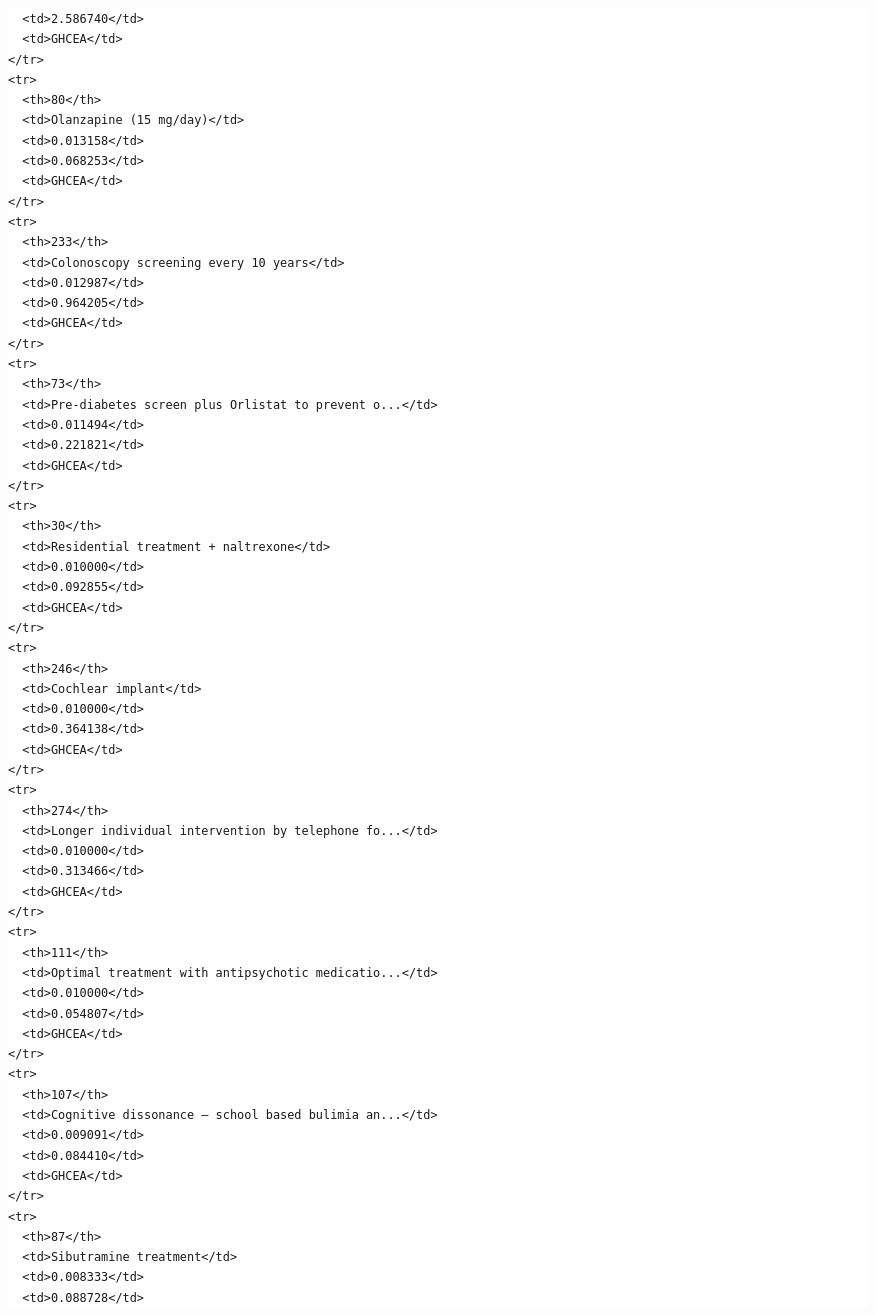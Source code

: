       <td>2.586740</td>
      <td>GHCEA</td>
    </tr>
    <tr>
      <th>80</th>
      <td>Olanzapine (15 mg/day)</td>
      <td>0.013158</td>
      <td>0.068253</td>
      <td>GHCEA</td>
    </tr>
    <tr>
      <th>233</th>
      <td>Colonoscopy screening every 10 years</td>
      <td>0.012987</td>
      <td>0.964205</td>
      <td>GHCEA</td>
    </tr>
    <tr>
      <th>73</th>
      <td>Pre-diabetes screen plus Orlistat to prevent o...</td>
      <td>0.011494</td>
      <td>0.221821</td>
      <td>GHCEA</td>
    </tr>
    <tr>
      <th>30</th>
      <td>Residential treatment + naltrexone</td>
      <td>0.010000</td>
      <td>0.092855</td>
      <td>GHCEA</td>
    </tr>
    <tr>
      <th>246</th>
      <td>Cochlear implant</td>
      <td>0.010000</td>
      <td>0.364138</td>
      <td>GHCEA</td>
    </tr>
    <tr>
      <th>274</th>
      <td>Longer individual intervention by telephone fo...</td>
      <td>0.010000</td>
      <td>0.313466</td>
      <td>GHCEA</td>
    </tr>
    <tr>
      <th>111</th>
      <td>Optimal treatment with antipsychotic medicatio...</td>
      <td>0.010000</td>
      <td>0.054807</td>
      <td>GHCEA</td>
    </tr>
    <tr>
      <th>107</th>
      <td>Cognitive dissonance – school based bulimia an...</td>
      <td>0.009091</td>
      <td>0.084410</td>
      <td>GHCEA</td>
    </tr>
    <tr>
      <th>87</th>
      <td>Sibutramine treatment</td>
      <td>0.008333</td>
      <td>0.088728</td>